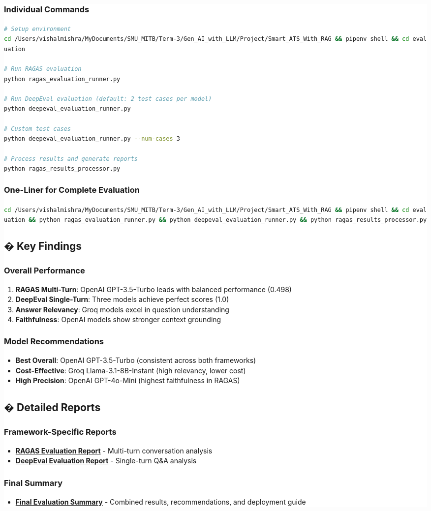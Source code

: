 ### **Individual Commands**
```bash
# Setup environment
cd /Users/vishalmishra/MyDocuments/SMU_MITB/Term-3/Gen_AI_with_LLM/Project/Smart_ATS_With_RAG && pipenv shell && cd evaluation

# Run RAGAS evaluation
python ragas_evaluation_runner.py

# Run DeepEval evaluation (default: 2 test cases per model)
python deepeval_evaluation_runner.py

# Custom test cases
python deepeval_evaluation_runner.py --num-cases 3

# Process results and generate reports
python ragas_results_processor.py
```

### **One-Liner for Complete Evaluation**
```bash
cd /Users/vishalmishra/MyDocuments/SMU_MITB/Term-3/Gen_AI_with_LLM/Project/Smart_ATS_With_RAG && pipenv shell && cd evaluation && python ragas_evaluation_runner.py && python deepeval_evaluation_runner.py && python ragas_results_processor.py
```

## � Key Findings

### **Overall Performance**
1. **RAGAS Multi-Turn**: OpenAI GPT-3.5-Turbo leads with balanced performance (0.498)
2. **DeepEval Single-Turn**: Three models achieve perfect scores (1.0)
3. **Answer Relevancy**: Groq models excel in question understanding
4. **Faithfulness**: OpenAI models show stronger context grounding

### **Model Recommendations**
- **Best Overall**: OpenAI GPT-3.5-Turbo (consistent across both frameworks)
- **Cost-Effective**: Groq Llama-3.1-8B-Instant (high relevancy, lower cost)
- **High Precision**: OpenAI GPT-4o-Mini (highest faithfulness in RAGAS)

## � **Detailed Reports**

### **Framework-Specific Reports**
- **[RAGAS Evaluation Report](./results/RAGAS_Evaluation_Report.md)** - Multi-turn conversation analysis
- **[DeepEval Evaluation Report](./results/DeepEval_Evaluation_Report.md)** - Single-turn Q&A analysis

### **Final Summary**
- **[Final Evaluation Summary](./results/Final_Evaluation_Summary.md)** - Combined results, recommendations, and deployment guide
